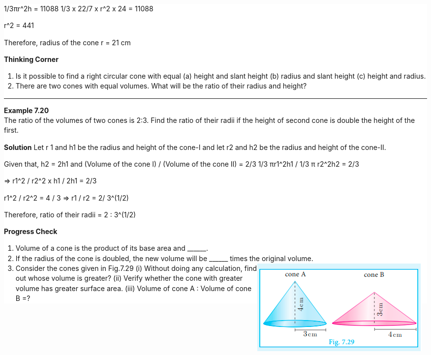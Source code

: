 1/3&#960;r^2h = 11088
1/3 x 22/7 x r^2 x 24 = 11088

r^2 = 441

Therefore, radius of the cone r = 21 cm


**Thinking Corner**


1. Is it possible to find a right circular cone with equal
(a) height and slant height (b) radius and slant height (c) height and radius.
2. There are two cones with equal volumes. What will be the ratio of their radius and 
height?


---


**Example 7.20**  
The ratio of the volumes of two cones is 2:3. Find the ratio of their radii if 
the height of second cone is double the height of the first.

**Solution**   Let r
1 and h1 be the radius and height of the cone-I and let r2 and h2 be the 
radius and height of the cone-II.

Given that, h2 = 2h1  and 
(Volume of the cone I) / (Volume of the cone II)
= 2/3
1/3 &#960;r1^2h1 / 1/3 &#960; r2^2h2 = 2/3

 ⇒ r1^2 / r2^2 x h1 / 2h1 = 2/3

r1^2 / r2^2 = 4 / 3 ⇒ r1 / r2 = 2/ 3^(1/2)


 Therefore, ratio of their radii = 2 : 3^(1/2)


**Progress Check**

1. Volume of a cone is the product of its base area and ______.
2. If the radius of the cone is doubled, the new volume will be ______ times the 
original volume. 
3. Consider the cones given in Fig.7.29 <img src="fig7.29.png" alt="fig7.29" style="float:right; margin-right:10px;" />
(i) Without doing any calculation, 
find out whose volume is 
greater?
(ii) Verify whether the cone with 
greater volume has greater 
surface area.
(iii) Volume of cone A : Volume of cone B =?
